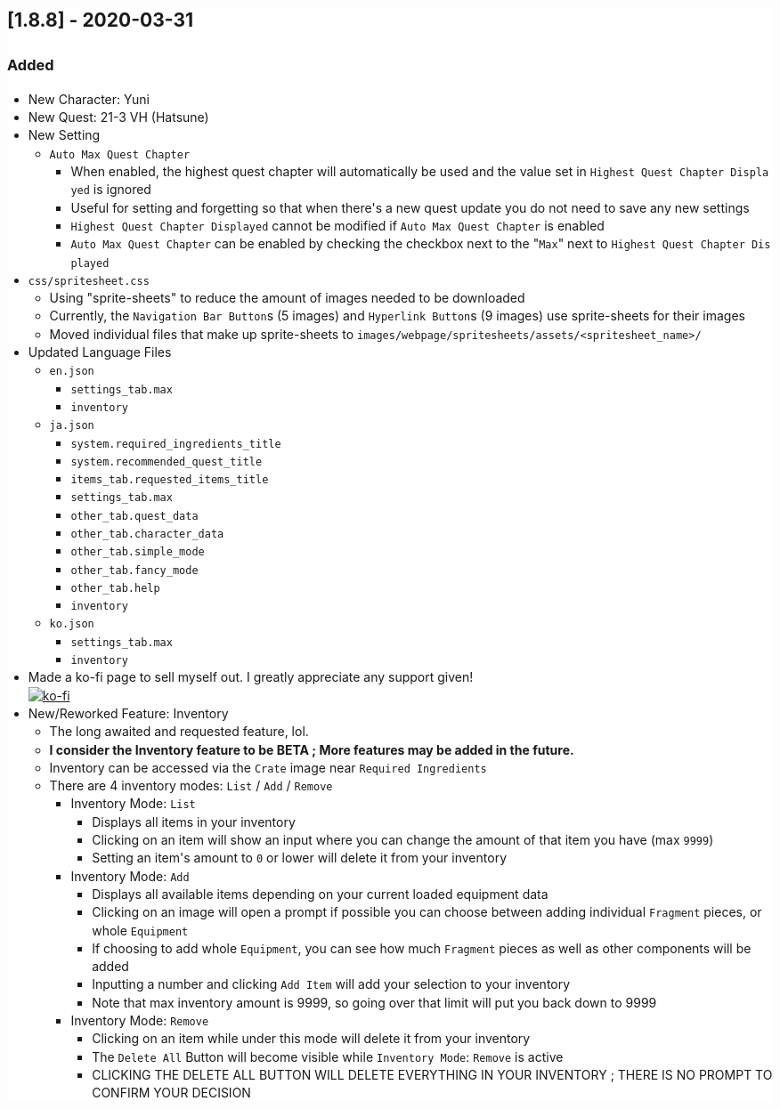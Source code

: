 ## [1.8.8] - 2020-03-31
### Added
- New Character: Yuni
- New Quest: 21-3 VH (Hatsune)
- New Setting
  - `Auto Max Quest Chapter`
    - When enabled, the highest quest chapter will automatically be used and the value set in `Highest Quest Chapter Displayed` is ignored
    - Useful for setting and forgetting so that when there's a new quest update you do not need to save any new settings
    - `Highest Quest Chapter Displayed` cannot be modified if `Auto Max Quest Chapter` is enabled
    - `Auto Max Quest Chapter` can be enabled by checking the checkbox next to the "`Max`" next to `Highest Quest Chapter Displayed`
- `css/spritesheet.css`
  - Using "sprite-sheets" to reduce the amount of images needed to be downloaded
  - Currently, the `Navigation Bar Button`s (5 images) and `Hyperlink Button`s (9 images) use sprite-sheets for their images
  - Moved individual files that make up sprite-sheets to `images/webpage/spritesheets/assets/<spritesheet_name>/`
- Updated Language Files
  - `en.json`
    - `settings_tab.max`
    - `inventory`
  - `ja.json`
    - `system.required_ingredients_title`
    - `system.recommended_quest_title`
    - `items_tab.requested_items_title`
    - `settings_tab.max`
    - `other_tab.quest_data`
    - `other_tab.character_data`
    - `other_tab.simple_mode`
    - `other_tab.fancy_mode`
    - `other_tab.help`
    - `inventory`
  - `ko.json`
    - `settings_tab.max`
    - `inventory`
- Made a ko-fi page to sell myself out. I greatly appreciate any support given!<br>
    [![ko-fi](https://www.ko-fi.com/img/githubbutton_sm.svg)](https://ko-fi.com/E1E21KEV4)
- New/Reworked Feature: Inventory
  - The long awaited and requested feature, lol.
  - **I consider the Inventory feature to be BETA ; More features may be added in the future.**
  - Inventory can be accessed via the `Crate` image near `Required Ingredients`
  - There are 4 inventory modes: `List` / `Add` / `Remove`
    - Inventory Mode: `List`
      - Displays all items in your inventory
      - Clicking on an item will show an input where you can change the amount of that item you have (max `9999`)
      - Setting an item's amount to `0` or lower will delete it from your inventory
    - Inventory Mode: `Add`
      - Displays all available items depending on your current loaded equipment data
      - Clicking on an image will open a prompt if possible you can choose between adding individual `Fragment` pieces, or whole `Equipment`
      - If choosing to add whole `Equipment`, you can see how much `Fragment` pieces as well as other components will be added
      - Inputting a number and clicking `Add Item` will add your selection to your inventory
      - Note that max inventory amount is 9999, so going over that limit will put you back down to 9999
    - Inventory Mode: `Remove`
      - Clicking on an item while under this mode will delete it from your inventory
      - The `Delete All` Button will become visible while `Inventory Mode`: `Remove` is active
      - CLICKING THE DELETE ALL BUTTON WILL DELETE EVERYTHING IN YOUR INVENTORY ; THERE IS NO PROMPT TO CONFIRM YOUR DECISION